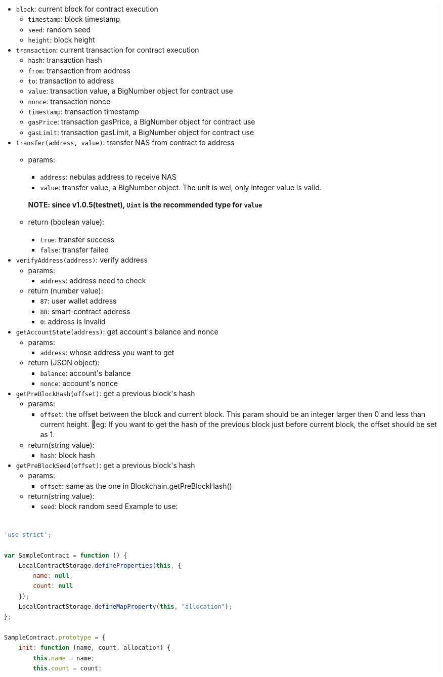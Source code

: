 - `block`: current block for contract execution
	- `timestamp`: block timestamp
	- `seed`: random seed
	- `height`: block height
- `transaction`: current transaction for contract execution
	- `hash`: transaction hash
	- `from`: transaction from address
	- `to`: transaction to address
	- `value`: transaction value, a BigNumber object for contract use
	- `nonce`: transaction nonce
	- `timestamp`: transaction timestamp
	- `gasPrice`: transaction gasPrice, a BigNumber object for contract use
	- `gasLimit`: transaction gasLimit, a BigNumber object for contract use
- `transfer(address, value)`: transfer NAS from contract to address
	- params:
		- `address`: nebulas address to receive NAS
		- `value`: transfer value, a BigNumber object. The unit is wei, only integer value is valid.

        **NOTE: since v1.0.5(testnet), `Uint` is the recommended type for `value`**
	- return (boolean value):
		- `true`: transfer success
		- `false`: transfer failed   
- `verifyAddress(address)`: verify address
	- params:
		- `address`: address need to check
	- return (number value):
		- `87`: user wallet address
		- `88`: smart-contract address
		- `0`: address is invalid 
- `getAccountState(address)`: get account's balance and nonce
	- params:
		- `address`: whose address you want to get
	- return (JSON object):
		- `balance`: account's balance
		- `nonce`: account's nonce
- `getPreBlockHash(offset)`: get a previous block's hash
	- params:
		- `offset`: the offset between the block and current block. This param should be an integer larger then 0 and less than current height. eg: If you want to get the hash of the previous block just before current block, the offset should be set as 1.
	- return(string value):
		- `hash`: block hash
- `getPreBlockSeed(offset)`: get a previous block's hash
	- params:
		- `offset`: same as the one in Blockchain.getPreBlockHash()
	- return(string value):
		- `seed`: block random seed
Example to use:

```js

'use strict';

var SampleContract = function () {
    LocalContractStorage.defineProperties(this, {
        name: null,
        count: null
    });
    LocalContractStorage.defineMapProperty(this, "allocation");
};

SampleContract.prototype = {
    init: function (name, count, allocation) {
        this.name = name;
        this.count = count;
```